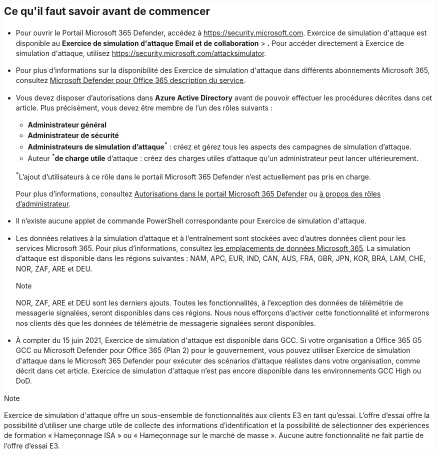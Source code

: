 ## <a name="what-do-you-need-to-know-before-you-begin"></a>Ce qu'il faut savoir avant de commencer

- Pour ouvrir le Portail Microsoft 365 Defender, accédez à <https://security.microsoft.com>. Exercice de simulation d'attaque est disponible au **Exercice de simulation d'attaque Email et de collaboration** \> **.** Pour accéder directement à Exercice de simulation d'attaque, utilisez <https://security.microsoft.com/attacksimulator>.

- Pour plus d’informations sur la disponibilité des Exercice de simulation d'attaque dans différents abonnements Microsoft 365, consultez [Microsoft Defender pour Office 365 description du service](/office365/servicedescriptions/office-365-advanced-threat-protection-service-description).

- Vous devez disposer d’autorisations dans **Azure Active Directory** avant de pouvoir effectuer les procédures décrites dans cet article. Plus précisément, vous devez être membre de l’un des rôles suivants :
  - **Administrateur général**
  - **Administrateur de sécurité**
  - **Administrateurs de simulation d’attaque**<sup>\*</sup> : créez et gérez tous les aspects des campagnes de simulation d’attaque.
  - Auteur <sup>\*</sup>**de charge utile** d’attaque : créez des charges utiles d’attaque qu’un administrateur peut lancer ultérieurement.

  <sup>\*</sup>L’ajout d’utilisateurs à ce rôle dans le portail Microsoft 365 Defender n’est actuellement pas pris en charge.

  Pour plus d’informations, consultez [Autorisations dans le portail Microsoft 365 Defender](permissions-microsoft-365-security-center.md) ou [à propos des rôles d’administrateur](../../admin/add-users/about-admin-roles.md).

- Il n’existe aucune applet de commande PowerShell correspondante pour Exercice de simulation d'attaque.

- Les données relatives à la simulation d’attaque et à l’entraînement sont stockées avec d’autres données client pour les services Microsoft 365. Pour plus d’informations, consultez [les emplacements de données Microsoft 365](../../enterprise/o365-data-locations.md). La simulation d’attaque est disponible dans les régions suivantes : NAM, APC, EUR, IND, CAN, AUS, FRA, GBR, JPN, KOR, BRA, LAM, CHE, NOR, ZAF, ARE et DEU.

  > [!NOTE]
  > NOR, ZAF, ARE et DEU sont les derniers ajouts. Toutes les fonctionnalités, à l’exception des données de télémétrie de messagerie signalées, seront disponibles dans ces régions. Nous nous efforçons d’activer cette fonctionnalité et informerons nos clients dès que les données de télémétrie de messagerie signalées seront disponibles.

- À compter du 15 juin 2021, Exercice de simulation d'attaque est disponible dans GCC. Si votre organisation a Office 365 G5 GCC ou Microsoft Defender pour Office 365 (Plan 2) pour le gouvernement, vous pouvez utiliser Exercice de simulation d'attaque dans le Microsoft 365 Defender  pour exécuter des scénarios d’attaque réalistes dans votre organisation, comme décrit dans cet article. Exercice de simulation d'attaque n’est pas encore disponible dans les environnements GCC High ou DoD.

> [!NOTE]
> Exercice de simulation d'attaque offre un sous-ensemble de fonctionnalités aux clients E3 en tant qu’essai. L’offre d’essai offre la possibilité d’utiliser une charge utile de collecte des informations d’identification et la possibilité de sélectionner des expériences de formation « Hameçonnage ISA » ou « Hameçonnage sur le marché de masse ». Aucune autre fonctionnalité ne fait partie de l’offre d’essai E3.

